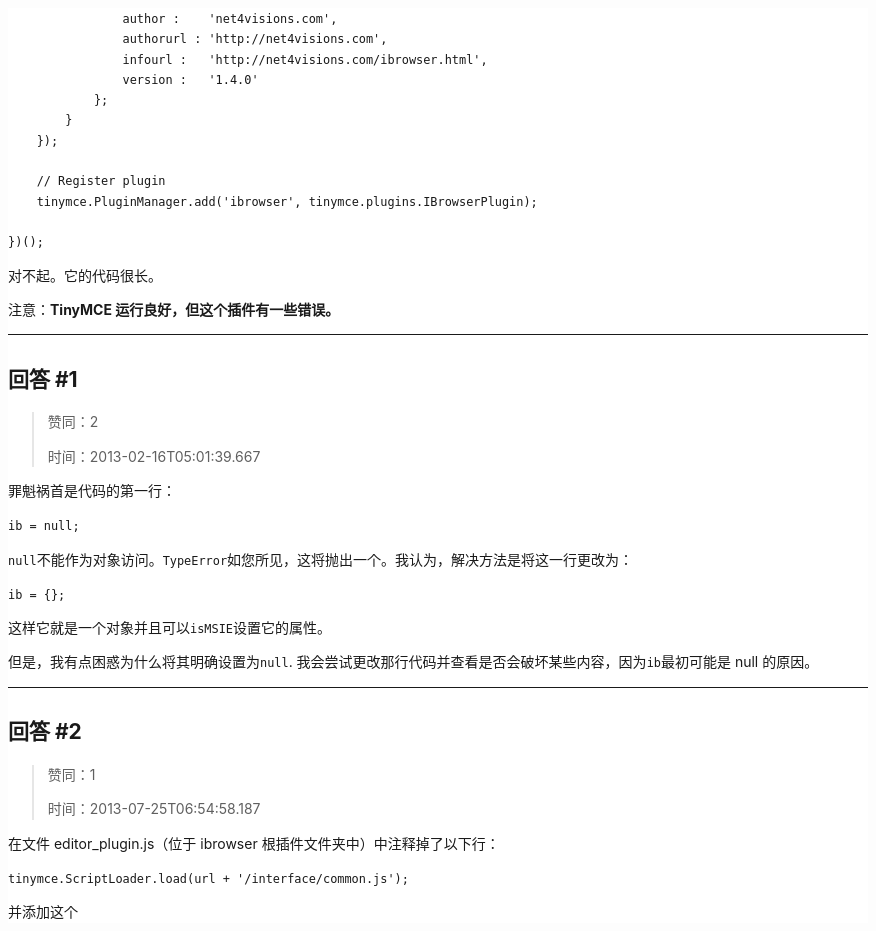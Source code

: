 ```
                author :    'net4visions.com',
                authorurl : 'http://net4visions.com',
                infourl :   'http://net4visions.com/ibrowser.html',
                version :   '1.4.0'
            };
        }
    });

    // Register plugin
    tinymce.PluginManager.add('ibrowser', tinymce.plugins.IBrowserPlugin);

})(); 
```

对不起。它的代码很长。

注意：**TinyMCE 运行良好，但这个插件有一些错误。**

* * *

## 回答 #1

> 赞同：2
> 
> 时间：2013-02-16T05:01:39.667

罪魁祸首是代码的第一行：

```
ib = null; 
```

`null`不能作为对象访问。`TypeError`如您所见，这将抛出一个。我认为，解决方法是将这一行更改为：

```
ib = {}; 
```

这样它就是一个对象并且可以`isMSIE`设置它的属性。

但是，我有点困惑为什么将其明确设置为`null`. 我会尝试更改那行代码并查看是否会破坏某些内容，因为`ib`最初可能是 null 的原因。

* * *

## 回答 #2

> 赞同：1
> 
> 时间：2013-07-25T06:54:58.187

在文件 editor_plugin.js（位于 ibrowser 根插件文件夹中）中注释掉了以下行：

```
tinymce.ScriptLoader.load(url + '/interface/common.js'); 
```

并添加这个
